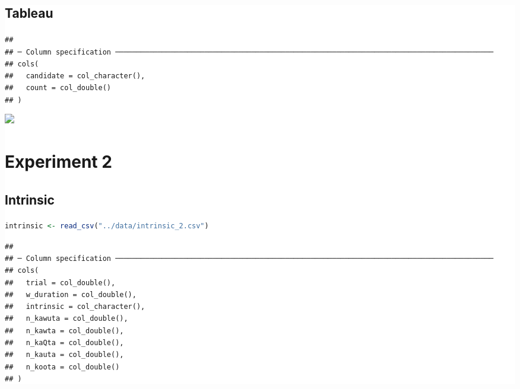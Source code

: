 ## Tableau

    ## 
    ## ─ Column specification ─────────────────────────────────────────────────────────────────────────────────────────
    ## cols(
    ##   candidate = col_character(),
    ##   count = col_double()
    ## )

![](results_files/figure-gfm/unnamed-chunk-6-1.png)

# Experiment 2

## Intrinsic

``` r
intrinsic <- read_csv("../data/intrinsic_2.csv")
```

    ## 
    ## ─ Column specification ─────────────────────────────────────────────────────────────────────────────────────────
    ## cols(
    ##   trial = col_double(),
    ##   w_duration = col_double(),
    ##   intrinsic = col_character(),
    ##   n_kawuta = col_double(),
    ##   n_kawta = col_double(),
    ##   n_kaQta = col_double(),
    ##   n_kauta = col_double(),
    ##   n_koota = col_double()
    ## )
